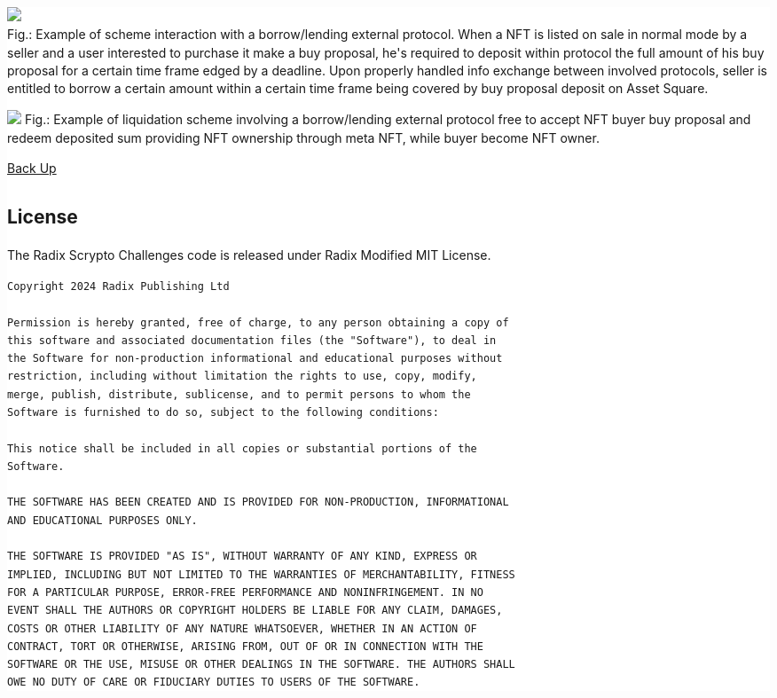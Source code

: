 ![](./img/borrow_lending.jpg)	
Fig.: Example of scheme interaction with a borrow/lending external protocol.
      When a NFT is listed on sale in normal mode by a seller and a user interested to purchase it make a buy proposal, he's required to deposit 
      within protocol the full amount of his buy proposal for a certain time frame edged by a deadline. Upon properly handled info exchange between involved 
      protocols, seller is entitled to borrow a certain amount within a certain time frame being covered by buy proposal deposit on Asset Square.

![](./img/liquidation.jpg)
Fig.: Example of liquidation scheme involving a borrow/lending external protocol free to accept NFT buyer buy proposal and redeem deposited sum providing NFT 
      ownership through meta NFT, while buyer become NFT owner.

	
  

[Back Up](#index)	
  


## License

The Radix Scrypto Challenges code is released under Radix Modified MIT License.

    Copyright 2024 Radix Publishing Ltd

    Permission is hereby granted, free of charge, to any person obtaining a copy of
    this software and associated documentation files (the "Software"), to deal in
    the Software for non-production informational and educational purposes without
    restriction, including without limitation the rights to use, copy, modify,
    merge, publish, distribute, sublicense, and to permit persons to whom the
    Software is furnished to do so, subject to the following conditions:

    This notice shall be included in all copies or substantial portions of the
    Software.

    THE SOFTWARE HAS BEEN CREATED AND IS PROVIDED FOR NON-PRODUCTION, INFORMATIONAL
    AND EDUCATIONAL PURPOSES ONLY.

    THE SOFTWARE IS PROVIDED "AS IS", WITHOUT WARRANTY OF ANY KIND, EXPRESS OR
    IMPLIED, INCLUDING BUT NOT LIMITED TO THE WARRANTIES OF MERCHANTABILITY, FITNESS
    FOR A PARTICULAR PURPOSE, ERROR-FREE PERFORMANCE AND NONINFRINGEMENT. IN NO
    EVENT SHALL THE AUTHORS OR COPYRIGHT HOLDERS BE LIABLE FOR ANY CLAIM, DAMAGES,
    COSTS OR OTHER LIABILITY OF ANY NATURE WHATSOEVER, WHETHER IN AN ACTION OF
    CONTRACT, TORT OR OTHERWISE, ARISING FROM, OUT OF OR IN CONNECTION WITH THE
    SOFTWARE OR THE USE, MISUSE OR OTHER DEALINGS IN THE SOFTWARE. THE AUTHORS SHALL
    OWE NO DUTY OF CARE OR FIDUCIARY DUTIES TO USERS OF THE SOFTWARE.

